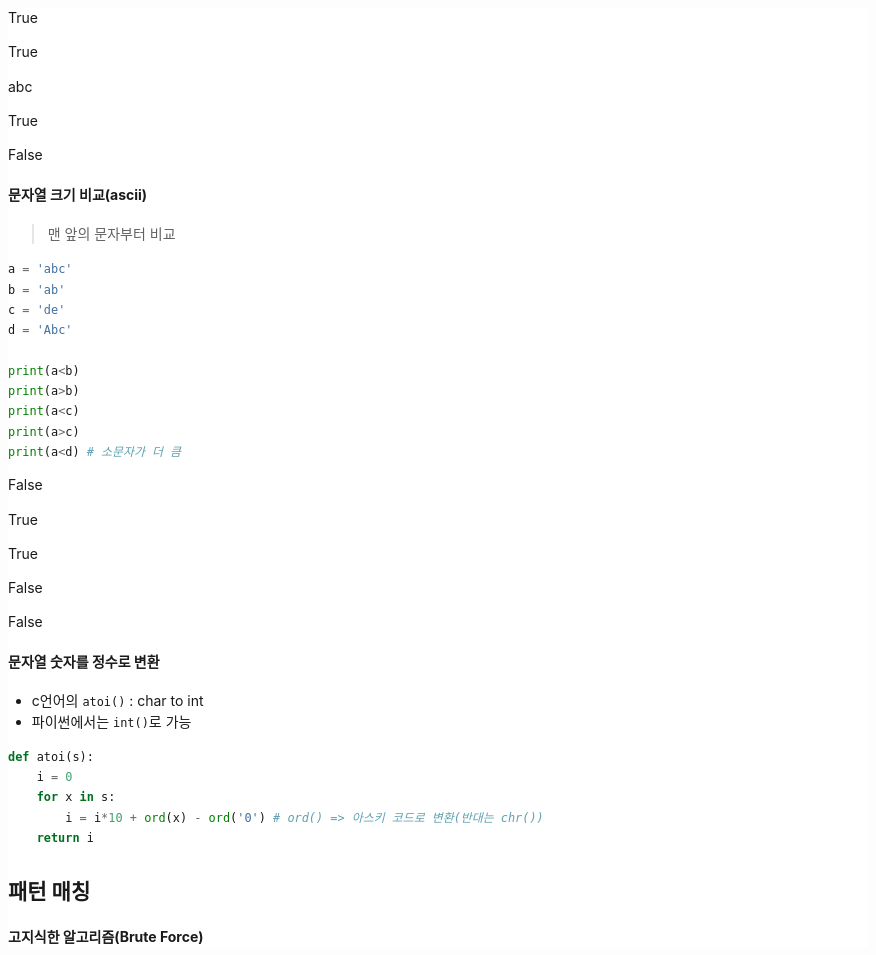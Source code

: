 True

True

abc

True

False



#### 문자열 크기 비교(ascii)

> 맨 앞의 문자부터 비교

```python
a = 'abc'
b = 'ab'
c = 'de'
d = 'Abc'

print(a<b)
print(a>b)
print(a<c)
print(a>c)
print(a<d) # 소문자가 더 큼
```

False

True

True

False

False



#### 문자열 숫자를 정수로 변환

- c언어의 `atoi()` : char to int
- 파이썬에서는 `int()`로 가능

```python
def atoi(s):
    i = 0
    for x in s:
        i = i*10 + ord(x) - ord('0') # ord() => 아스키 코드로 변환(반대는 chr())
    return i
```



## 패턴 매칭

#### 고지식한 알고리즘(Brute Force)
